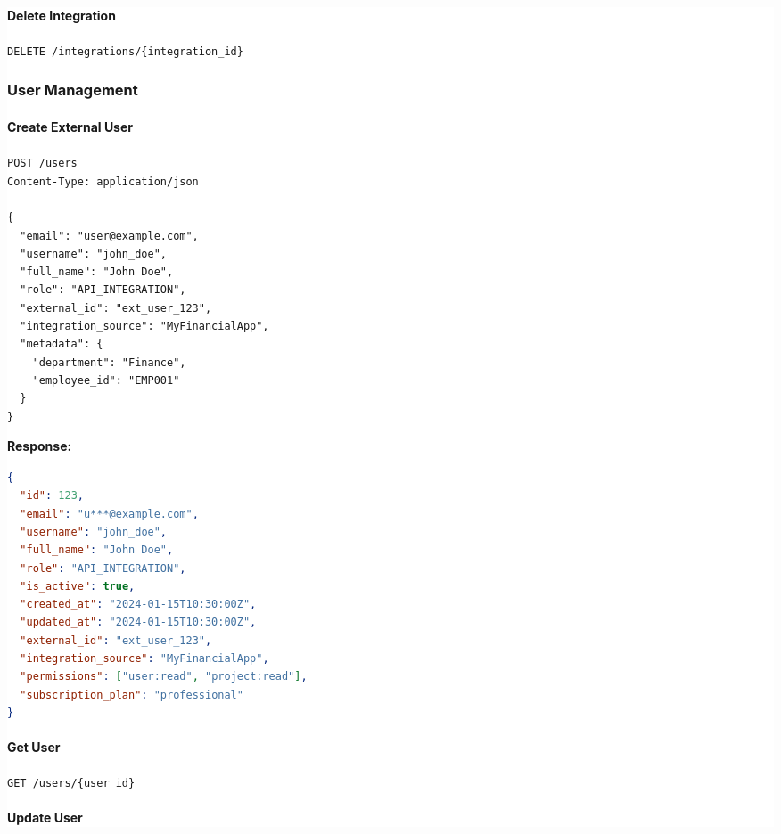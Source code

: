 #### Delete Integration

```http
DELETE /integrations/{integration_id}
```

### User Management

#### Create External User

```http
POST /users
Content-Type: application/json

{
  "email": "user@example.com",
  "username": "john_doe",
  "full_name": "John Doe",
  "role": "API_INTEGRATION",
  "external_id": "ext_user_123",
  "integration_source": "MyFinancialApp",
  "metadata": {
    "department": "Finance",
    "employee_id": "EMP001"
  }
}
```

**Response:**
```json
{
  "id": 123,
  "email": "u***@example.com",
  "username": "john_doe",
  "full_name": "John Doe",
  "role": "API_INTEGRATION",
  "is_active": true,
  "created_at": "2024-01-15T10:30:00Z",
  "updated_at": "2024-01-15T10:30:00Z",
  "external_id": "ext_user_123",
  "integration_source": "MyFinancialApp",
  "permissions": ["user:read", "project:read"],
  "subscription_plan": "professional"
}
```

#### Get User

```http
GET /users/{user_id}
```

#### Update User
